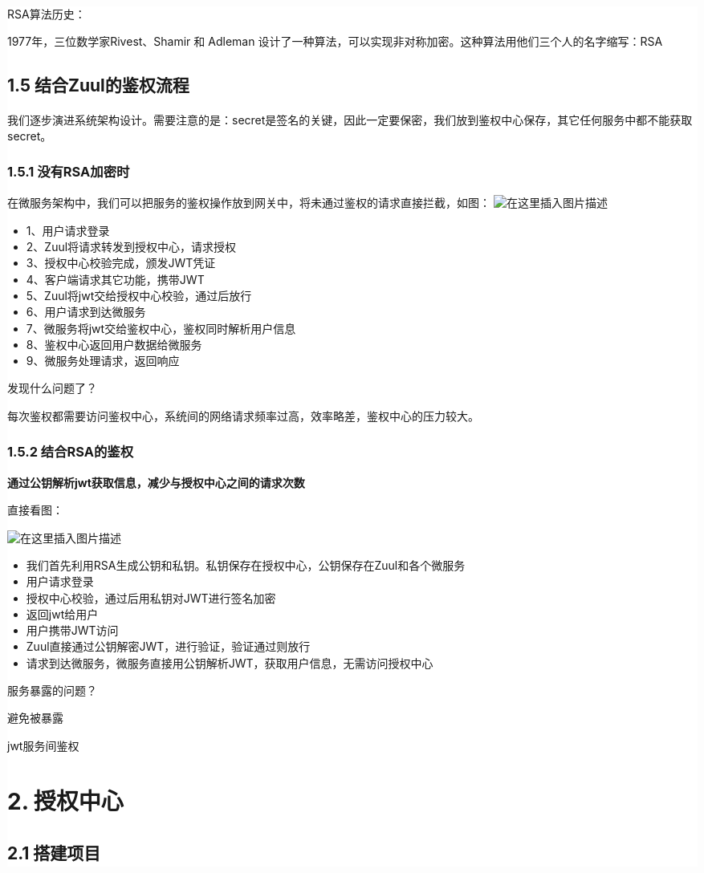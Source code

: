 

RSA算法历史：

1977年，三位数学家Rivest、Shamir 和 Adleman 设计了一种算法，可以实现非对称加密。这种算法用他们三个人的名字缩写：RSA



## 1.5 结合Zuul的鉴权流程

我们逐步演进系统架构设计。需要注意的是：secret是签名的关键，因此一定要保密，我们放到鉴权中心保存，其它任何服务中都不能获取secret。



### 1.5.1 没有RSA加密时

在微服务架构中，我们可以把服务的鉴权操作放到网关中，将未通过鉴权的请求直接拦截，如图：
![在这里插入图片描述](https://img-blog.csdnimg.cn/20190603112751260.png?)
- 1、用户请求登录
- 2、Zuul将请求转发到授权中心，请求授权
- 3、授权中心校验完成，颁发JWT凭证
- 4、客户端请求其它功能，携带JWT
- 5、Zuul将jwt交给授权中心校验，通过后放行
- 6、用户请求到达微服务
- 7、微服务将jwt交给鉴权中心，鉴权同时解析用户信息
- 8、鉴权中心返回用户数据给微服务
- 9、微服务处理请求，返回响应

发现什么问题了？

每次鉴权都需要访问鉴权中心，系统间的网络请求频率过高，效率略差，鉴权中心的压力较大。
### 1.5.2 结合RSA的鉴权
**通过公钥解析jwt获取信息，减少与授权中心之间的请求次数**

直接看图：

![在这里插入图片描述](https://img-blog.csdnimg.cn/20190603112826382.png?)
- 我们首先利用RSA生成公钥和私钥。私钥保存在授权中心，公钥保存在Zuul和各个微服务
- 用户请求登录
- 授权中心校验，通过后用私钥对JWT进行签名加密
- 返回jwt给用户
- 用户携带JWT访问
- Zuul直接通过公钥解密JWT，进行验证，验证通过则放行
- 请求到达微服务，微服务直接用公钥解析JWT，获取用户信息，无需访问授权中心



服务暴露的问题？

避免被暴露

jwt服务间鉴权
# 2. 授权中心

## 2.1 搭建项目
